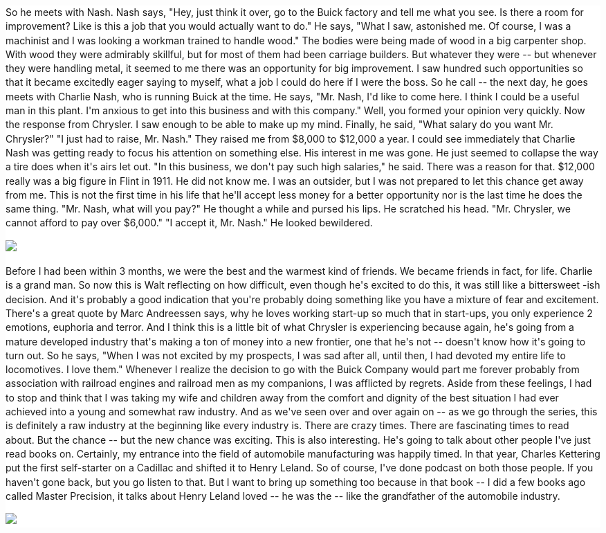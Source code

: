 So he meets with Nash. Nash says, "Hey, just think it over, go to the Buick factory and tell me what you see. Is there a room for improvement? Like is this a job that you would actually want to do." He says, "What I saw, astonished me. Of course, I was a machinist and I was looking a workman trained to handle wood." The bodies were being made of wood in a big carpenter shop. With wood they were admirably skillful, but for most of them had been carriage builders. But whatever they were -- but whenever they were handling metal, it seemed to me there was an opportunity for big improvement. I saw hundred such opportunities so that it became excitedly eager saying to myself, what a job I could do here if I were the boss. So he call -- the next day, he goes meets with Charlie Nash, who is running Buick at the time. He says, "Mr. Nash, I'd like to come here. I think I could be a useful man in this plant. I'm anxious to get into this business and with this company." Well, you formed your opinion very quickly. Now the response from Chrysler. I saw enough to be able to make up my mind. Finally, he said, "What salary do you want Mr. Chrysler?" "I just had to raise, Mr. Nash." They raised me from $8,000 to $12,000 a year. I could see immediately that Charlie Nash was getting ready to focus his attention on something else. His interest in me was gone. He just seemed to collapse the way a tire does when it's airs let out. "In this business, we don't pay such high salaries," he said. There was a reason for that. $12,000 really was a big figure in Flint in 1911. He did not know me. I was an outsider, but I was not prepared to let this chance get away from me. This is not the first time in his life that he'll accept less money for a better opportunity nor is the last time he does the same thing. "Mr. Nash, what will you pay?" He thought a while and pursed his lips. He scratched his head. "Mr. Chrysler, we cannot afford to pay over $6,000." "I accept it, Mr. Nash." He looked bewildered.

![](https://www.foundersnotes.com/static/images/new_icons/chevron-down-alt-thin.svg)

Before I had been within 3 months, we were the best and the warmest kind of friends. We became friends in fact, for life. Charlie is a grand man. So now this is Walt reflecting on how difficult, even though he's excited to do this, it was still like a bittersweet -ish decision. And it's probably a good indication that you're probably doing something like you have a mixture of fear and excitement. There's a great quote by Marc Andreessen says, why he loves working start-up so much that in start-ups, you only experience 2 emotions, euphoria and terror. And I think this is a little bit of what Chrysler is experiencing because again, he's going from a mature developed industry that's making a ton of money into a new frontier, one that he's not -- doesn't know how it's going to turn out. So he says, "When I was not excited by my prospects, I was sad after all, until then, I had devoted my entire life to locomotives. I love them." Whenever I realize the decision to go with the Buick Company would part me forever probably from association with railroad engines and railroad men as my companions, I was afflicted by regrets. Aside from these feelings, I had to stop and think that I was taking my wife and children away from the comfort and dignity of the best situation I had ever achieved into a young and somewhat raw industry. And as we've seen over and over again on -- as we go through the series, this is definitely a raw industry at the beginning like every industry is. There are crazy times. There are fascinating times to read about. But the chance -- but the new chance was exciting. This is also interesting. He's going to talk about other people I've just read books on. Certainly, my entrance into the field of automobile manufacturing was happily timed. In that year, Charles Kettering put the first self-starter on a Cadillac and shifted it to Henry Leland. So of course, I've done podcast on both those people. If you haven't gone back, but you go listen to that. But I want to bring up something too because in that book -- I did a few books ago called Master Precision, it talks about Henry Leland loved -- he was the -- like the grandfather of the automobile industry.

![](https://www.foundersnotes.com/static/images/new_icons/chevron-down-alt-thin.svg)
